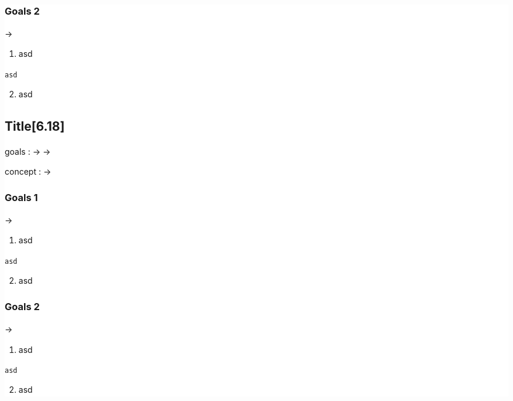 ### Goals 2
->
1. asd
``` c#
asd
```
2. asd

## Title[6.18]

goals :
->
->

concept :
-> 

### Goals 1
->
1. asd
``` c#
asd
```
2. asd

### Goals 2
->
1. asd
``` c#
asd
```
2. asd